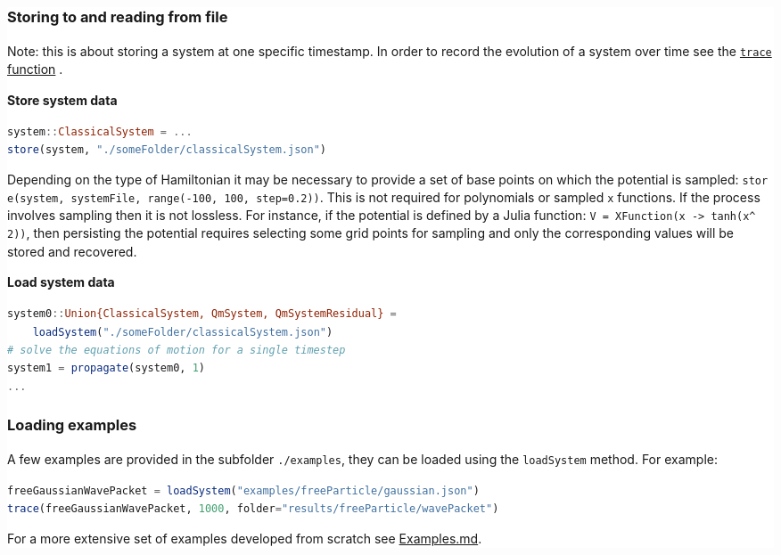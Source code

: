 ```julia
```


### Storing to and reading from file

Note: this is about storing a system at one specific timestamp. In order to record the evolution of a system over time see the [`trace` function](#systems-as-simulation-containers) .

**Store system data**

```julia
system::ClassicalSystem = ...
store(system, "./someFolder/classicalSystem.json")
```

Depending on the type of Hamiltonian it may be necessary to provide a set of base points on which the potential is sampled: `store(system, systemFile, range(-100, 100, step=0.2))`. This is not required for polynomials or sampled `x` functions. If the process involves sampling then it is not lossless. For instance, if the potential is defined by a Julia function: `V = XFunction(x -> tanh(x^2))`, then persisting the potential requires selecting some grid points for sampling and only the corresponding values will be stored and recovered.

**Load system data**

```julia
system0::Union{ClassicalSystem, QmSystem, QmSystemResidual} = 
    loadSystem("./someFolder/classicalSystem.json")
# solve the equations of motion for a single timestep
system1 = propagate(system0, 1)
...
```

### Loading examples

A few examples are provided in the subfolder `./examples`, they can be loaded using the `loadSystem` method. For example:

```julia
freeGaussianWavePacket = loadSystem("examples/freeParticle/gaussian.json")
trace(freeGaussianWavePacket, 1000, folder="results/freeParticle/wavePacket")
```

For a more extensive set of examples developed from scratch see [Examples.md](./Examples.md).

